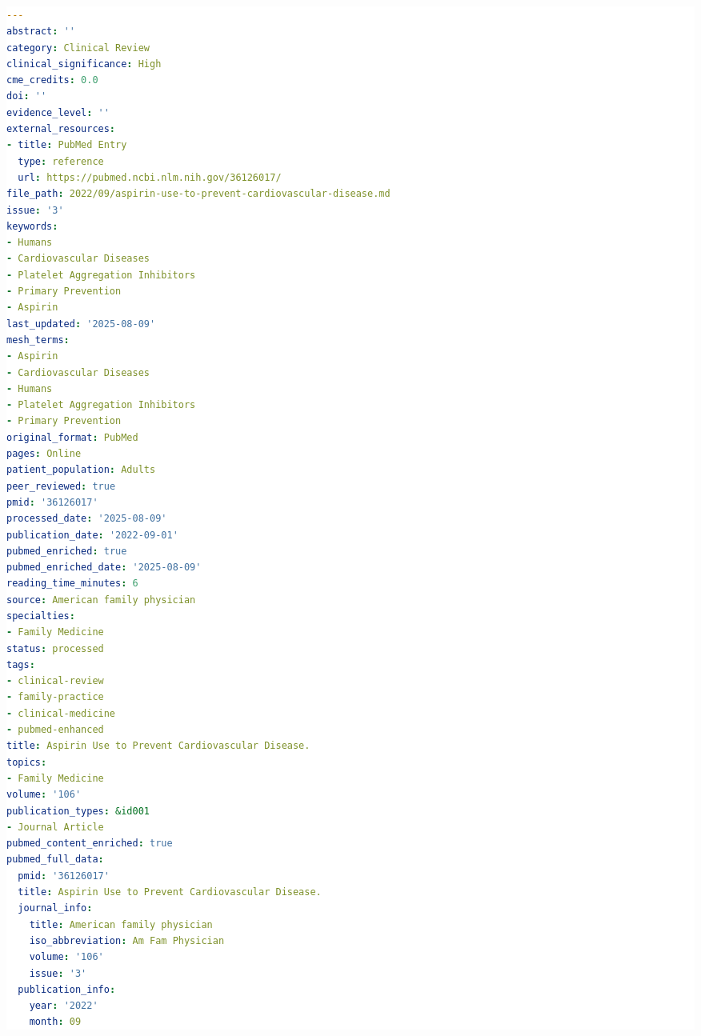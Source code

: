```yaml
---
abstract: ''
category: Clinical Review
clinical_significance: High
cme_credits: 0.0
doi: ''
evidence_level: ''
external_resources:
- title: PubMed Entry
  type: reference
  url: https://pubmed.ncbi.nlm.nih.gov/36126017/
file_path: 2022/09/aspirin-use-to-prevent-cardiovascular-disease.md
issue: '3'
keywords:
- Humans
- Cardiovascular Diseases
- Platelet Aggregation Inhibitors
- Primary Prevention
- Aspirin
last_updated: '2025-08-09'
mesh_terms:
- Aspirin
- Cardiovascular Diseases
- Humans
- Platelet Aggregation Inhibitors
- Primary Prevention
original_format: PubMed
pages: Online
patient_population: Adults
peer_reviewed: true
pmid: '36126017'
processed_date: '2025-08-09'
publication_date: '2022-09-01'
pubmed_enriched: true
pubmed_enriched_date: '2025-08-09'
reading_time_minutes: 6
source: American family physician
specialties:
- Family Medicine
status: processed
tags:
- clinical-review
- family-practice
- clinical-medicine
- pubmed-enhanced
title: Aspirin Use to Prevent Cardiovascular Disease.
topics:
- Family Medicine
volume: '106'
publication_types: &id001
- Journal Article
pubmed_content_enriched: true
pubmed_full_data:
  pmid: '36126017'
  title: Aspirin Use to Prevent Cardiovascular Disease.
  journal_info:
    title: American family physician
    iso_abbreviation: Am Fam Physician
    volume: '106'
    issue: '3'
  publication_info:
    year: '2022'
    month: 09
```